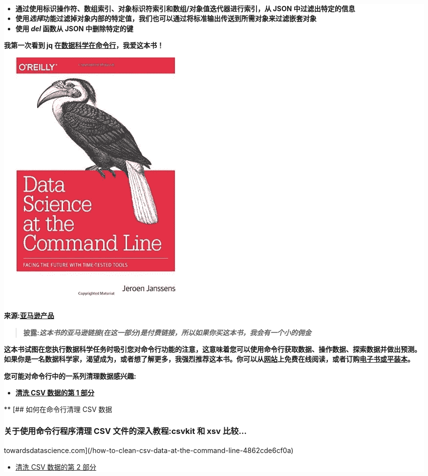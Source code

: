 *   **通过使用标识操作符、数组索引、对象标识符索引和数组/对象值迭代器进行索引，从 JSON 中过滤出特定的信息**
*   **使用*选择*功能过滤掉对象内部的特定值，我们也可以通过将标准输出传送到所需对象来过滤嵌套对象**
*   **使用 *del* 函数从 JSON 中删除特定的键**

**我第一次看到 **jq** 在[数据科学在命令行](https://amzn.to/33y5EkR)，我爱这本书！**

**![](img/fa18dc4d5768c5b4c0b04c3333a05976.png)**

**来源:[亚马逊产品](https://amzn.to/33y5EkR)**

> **披露:*这本书的亚马逊链接(在这一部分)是付费链接，所以如果你买这本书，我会有一个小的佣金***

**这本书试图在您执行数据科学任务时吸引您对命令行功能的注意，这意味着您可以使用命令行获取数据、操作数据、探索数据并做出预测。如果你是一名数据科学家，渴望成为，或者想了解更多，我强烈推荐这本书。你可以从[网站](https://www.datascienceatthecommandline.com/)上免费在线阅读，或者订购[电子书或平装本](https://amzn.to/33y5EkR)。**

**您可能对命令行中的一系列清理数据感兴趣:**

*   **[清洗 CSV 数据的第 1 部分](https://www.ezzeddinabdullah.com/posts/how-to-clean-csv-data-at-the-command-line)**

**[](/how-to-clean-csv-data-at-the-command-line-4862cde6cf0a) [## 如何在命令行清理 CSV 数据

### 关于使用命令行程序清理 CSV 文件的深入教程:csvkit 和 xsv 比较…

towardsdatascience.com](/how-to-clean-csv-data-at-the-command-line-4862cde6cf0a) 

*   [清洗 CSV 数据的第 2 部分](https://www.ezzeddinabdullah.com/posts/how-to-clean-csv-data-at-the-command-line-part-2)
